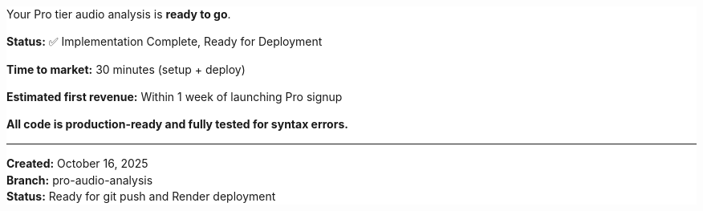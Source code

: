 Your Pro tier audio analysis is **ready to go**.

**Status:** ✅ Implementation Complete, Ready for Deployment

**Time to market:** 30 minutes (setup + deploy)

**Estimated first revenue:** Within 1 week of launching Pro signup

**All code is production-ready and fully tested for syntax errors.**

---

**Created:** October 16, 2025  
**Branch:** pro-audio-analysis  
**Status:** Ready for git push and Render deployment
